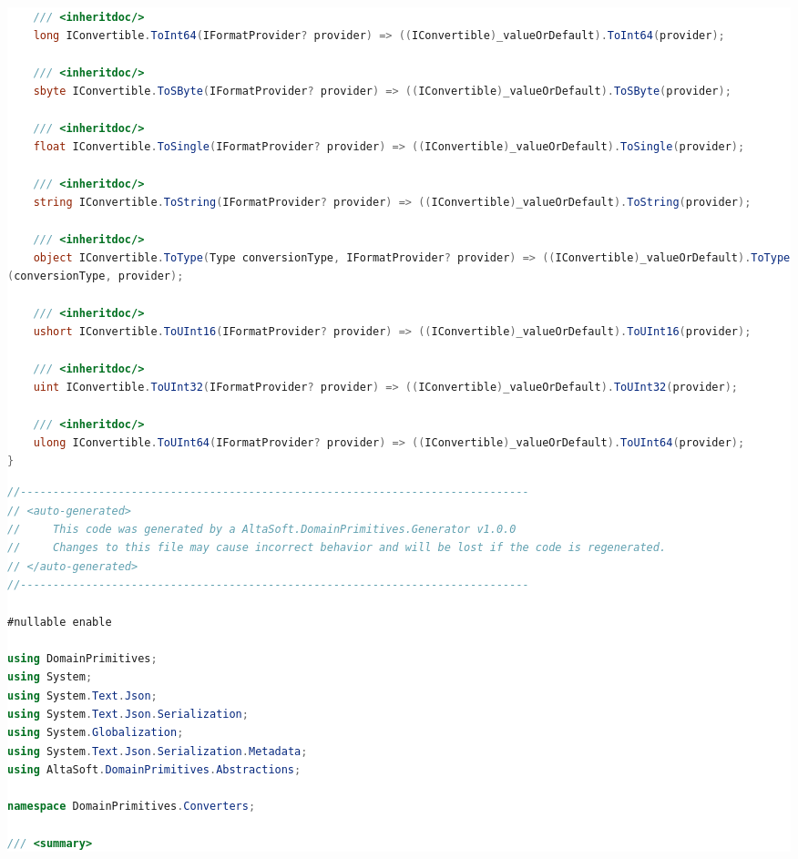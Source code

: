```csharp showLineNumbers 
	/// <inheritdoc/>
	long IConvertible.ToInt64(IFormatProvider? provider) => ((IConvertible)_valueOrDefault).ToInt64(provider);

	/// <inheritdoc/>
	sbyte IConvertible.ToSByte(IFormatProvider? provider) => ((IConvertible)_valueOrDefault).ToSByte(provider);

	/// <inheritdoc/>
	float IConvertible.ToSingle(IFormatProvider? provider) => ((IConvertible)_valueOrDefault).ToSingle(provider);

	/// <inheritdoc/>
	string IConvertible.ToString(IFormatProvider? provider) => ((IConvertible)_valueOrDefault).ToString(provider);

	/// <inheritdoc/>
	object IConvertible.ToType(Type conversionType, IFormatProvider? provider) => ((IConvertible)_valueOrDefault).ToType(conversionType, provider);

	/// <inheritdoc/>
	ushort IConvertible.ToUInt16(IFormatProvider? provider) => ((IConvertible)_valueOrDefault).ToUInt16(provider);

	/// <inheritdoc/>
	uint IConvertible.ToUInt32(IFormatProvider? provider) => ((IConvertible)_valueOrDefault).ToUInt32(provider);

	/// <inheritdoc/>
	ulong IConvertible.ToUInt64(IFormatProvider? provider) => ((IConvertible)_valueOrDefault).ToUInt64(provider);
}

```

  </TabItem>


<TabItem value="D:\gth\RSCG_Examples\v2\rscg_examples\DomainPrimitives\src\DomainPrimitives\obj\GX\AltaSoft.DomainPrimitives.Generator\AltaSoft.DomainPrimitives.Generator.DomainPrimitiveGenerator\MonthDateJsonConverter.g.cs" label="MonthDateJsonConverter.g.cs" >


```csharp showLineNumbers 
//------------------------------------------------------------------------------
// <auto-generated>
//     This code was generated by a AltaSoft.DomainPrimitives.Generator v1.0.0
//     Changes to this file may cause incorrect behavior and will be lost if the code is regenerated.
// </auto-generated>
//------------------------------------------------------------------------------

#nullable enable

using DomainPrimitives;
using System;
using System.Text.Json;
using System.Text.Json.Serialization;
using System.Globalization;
using System.Text.Json.Serialization.Metadata;
using AltaSoft.DomainPrimitives.Abstractions;

namespace DomainPrimitives.Converters;

/// <summary>
```